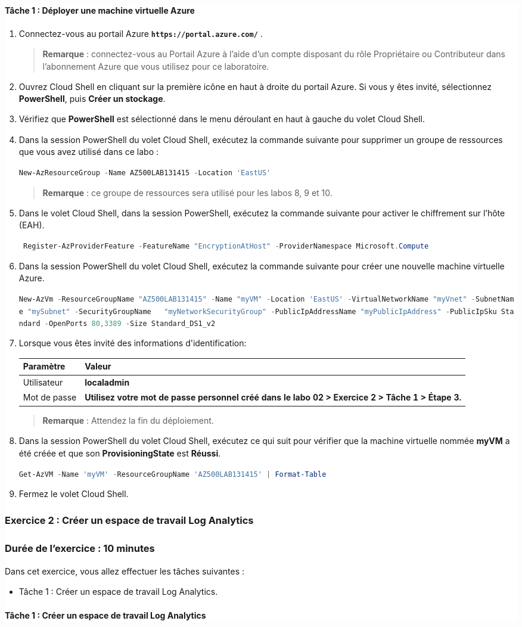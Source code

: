 #### Tâche 1 : Déployer une machine virtuelle Azure

1. Connectez-vous au portail Azure **`https://portal.azure.com/`** .

    >**Remarque** : connectez-vous au Portail Azure à l’aide d’un compte disposant du rôle Propriétaire ou Contributeur dans l’abonnement Azure que vous utilisez pour ce laboratoire.

2. Ouvrez Cloud Shell en cliquant sur la première icône en haut à droite du portail Azure. Si vous y êtes invité, sélectionnez **PowerShell**, puis **Créer un stockage**.

3. Vérifiez que **PowerShell** est sélectionné dans le menu déroulant en haut à gauche du volet Cloud Shell.

4. Dans la session PowerShell du volet Cloud Shell, exécutez la commande suivante pour supprimer un groupe de ressources que vous avez utilisé dans ce labo :
  
    ```powershell
    New-AzResourceGroup -Name AZ500LAB131415 -Location 'EastUS'
    ```

    >**Remarque** : ce groupe de ressources sera utilisé pour les labos 8, 9 et 10.

5. Dans le volet Cloud Shell, dans la session PowerShell, exécutez la commande suivante pour activer le chiffrement sur l’hôte (EAH).
   
   ```powershell
    Register-AzProviderFeature -FeatureName "EncryptionAtHost" -ProviderNamespace Microsoft.Compute 
    ```

5. Dans la session PowerShell du volet Cloud Shell, exécutez la commande suivante pour créer une nouvelle machine virtuelle Azure. 

    ```powershell
    New-AzVm -ResourceGroupName "AZ500LAB131415" -Name "myVM" -Location 'EastUS' -VirtualNetworkName "myVnet" -SubnetName "mySubnet" -SecurityGroupName   "myNetworkSecurityGroup" -PublicIpAddressName "myPublicIpAddress" -PublicIpSku Standard -OpenPorts 80,3389 -Size Standard_DS1_v2 
    ```
    
6.  Lorsque vous êtes invité des informations d'identification:

    |Paramètre|Valeur|
    |---|---|
    |Utilisateur |**localadmin**|
    |Mot de passe|**Utilisez votre mot de passe personnel créé dans le labo 02 > Exercice 2 > Tâche 1 > Étape 3.**|

    >**Remarque** : Attendez la fin du déploiement. 

7. Dans la session PowerShell du volet Cloud Shell, exécutez ce qui suit pour vérifier que la machine virtuelle nommée **myVM** a été créée et que son **ProvisioningState** est **Réussi**.

    ```powershell
    Get-AzVM -Name 'myVM' -ResourceGroupName 'AZ500LAB131415' | Format-Table
    ```

8. Fermez le volet Cloud Shell. 

### Exercice 2 : Créer un espace de travail Log Analytics

### Durée de l’exercice : 10 minutes

Dans cet exercice, vous allez effectuer les tâches suivantes : 

- Tâche 1 : Créer un espace de travail Log Analytics.

#### Tâche 1 : Créer un espace de travail Log Analytics
   ```